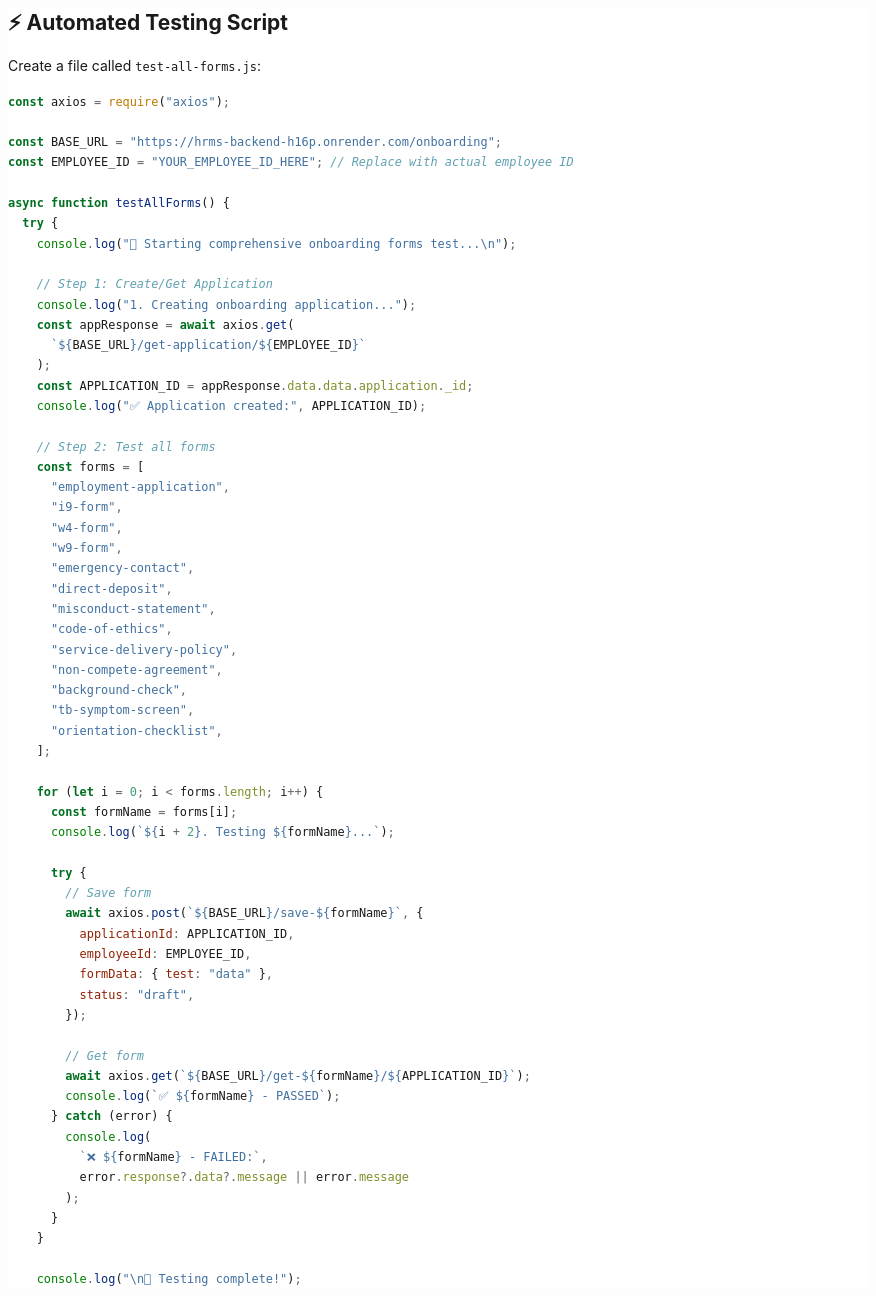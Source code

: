 ## ⚡ Automated Testing Script

Create a file called `test-all-forms.js`:

```javascript
const axios = require("axios");

const BASE_URL = "https://hrms-backend-h16p.onrender.com/onboarding";
const EMPLOYEE_ID = "YOUR_EMPLOYEE_ID_HERE"; // Replace with actual employee ID

async function testAllForms() {
  try {
    console.log("🧪 Starting comprehensive onboarding forms test...\n");

    // Step 1: Create/Get Application
    console.log("1. Creating onboarding application...");
    const appResponse = await axios.get(
      `${BASE_URL}/get-application/${EMPLOYEE_ID}`
    );
    const APPLICATION_ID = appResponse.data.data.application._id;
    console.log("✅ Application created:", APPLICATION_ID);

    // Step 2: Test all forms
    const forms = [
      "employment-application",
      "i9-form",
      "w4-form",
      "w9-form",
      "emergency-contact",
      "direct-deposit",
      "misconduct-statement",
      "code-of-ethics",
      "service-delivery-policy",
      "non-compete-agreement",
      "background-check",
      "tb-symptom-screen",
      "orientation-checklist",
    ];

    for (let i = 0; i < forms.length; i++) {
      const formName = forms[i];
      console.log(`${i + 2}. Testing ${formName}...`);

      try {
        // Save form
        await axios.post(`${BASE_URL}/save-${formName}`, {
          applicationId: APPLICATION_ID,
          employeeId: EMPLOYEE_ID,
          formData: { test: "data" },
          status: "draft",
        });

        // Get form
        await axios.get(`${BASE_URL}/get-${formName}/${APPLICATION_ID}`);
        console.log(`✅ ${formName} - PASSED`);
      } catch (error) {
        console.log(
          `❌ ${formName} - FAILED:`,
          error.response?.data?.message || error.message
        );
      }
    }

    console.log("\n🎉 Testing complete!");
```